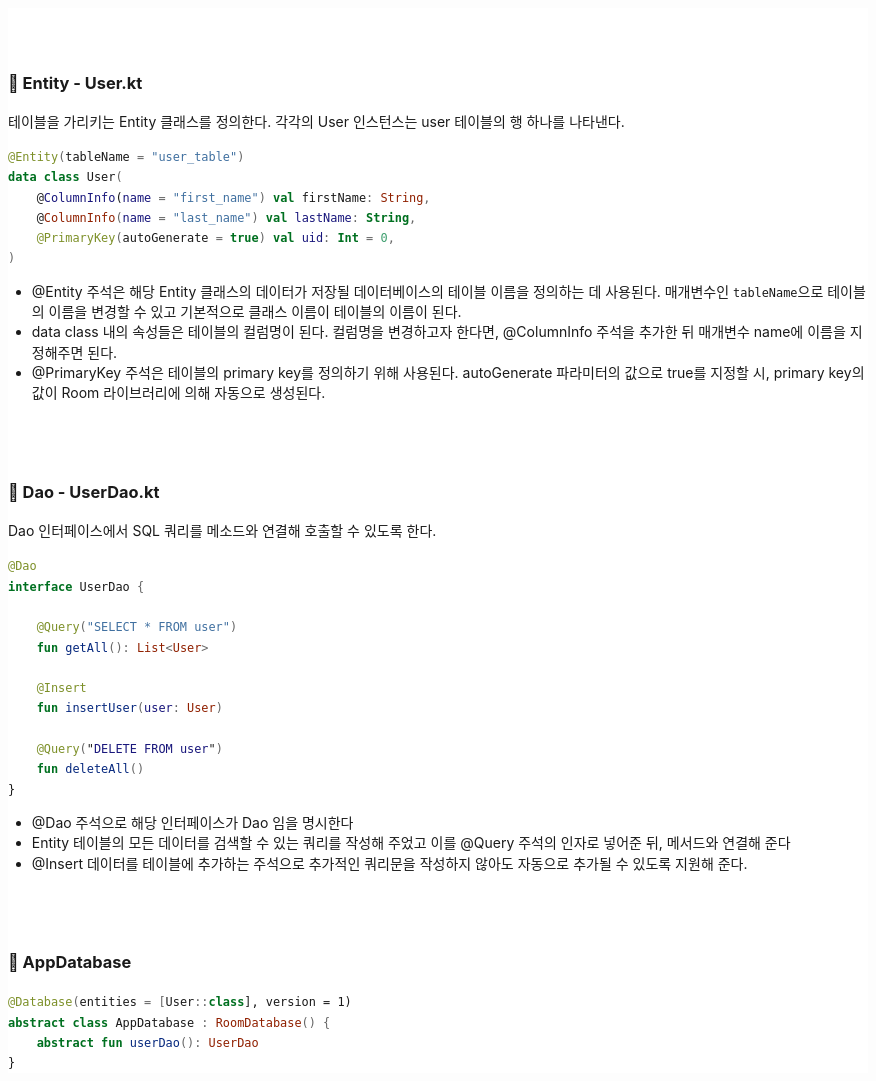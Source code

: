 
<br>
<br>

### 📖 Entity - User.kt

테이블을 가리키는 Entity 클래스를 정의한다. 각각의 User 인스턴스는 user 테이블의 행 하나를 나타낸다.

```kotlin
@Entity(tableName = "user_table")
data class User(
    @ColumnInfo(name = "first_name") val firstName: String,
    @ColumnInfo(name = "last_name") val lastName: String,
    @PrimaryKey(autoGenerate = true) val uid: Int = 0,
)
```

* @Entity 주석은 해당 Entity 클래스의 데이터가 저장될 데이터베이스의 테이블 이름을 정의하는 데 사용된다. 매개변수인 `tableName`으로 테이블의 이름을 변경할 수 있고 기본적으로 클래스 이름이 테이블의 이름이 된다.
* data class 내의 속성들은 테이블의 컬럼명이 된다. 컬럼명을 변경하고자 한다면, @ColumnInfo 주석을 추가한 뒤 매개변수 name에 이름을 지정해주면 된다.
* @PrimaryKey 주석은 테이블의 primary key를 정의하기 위해 사용된다. autoGenerate 파라미터의 값으로 true를 지정할 시, primary key의 값이 Room 라이브러리에 의해 자동으로 생성된다.

<br>
<br>

### 📖 Dao - UserDao.kt

Dao 인터페이스에서 SQL 쿼리를 메소드와 연결해 호출할 수 있도록 한다.

```kotlin
@Dao
interface UserDao {

    @Query("SELECT * FROM user")
    fun getAll(): List<User>

    @Insert
    fun insertUser(user: User)

    @Query("DELETE FROM user")
    fun deleteAll()
}
```

* @Dao 주석으로 해당 인터페이스가 Dao 임을 명시한다
* Entity 테이블의 모든 데이터를 검색할 수 있는 쿼리를 작성해 주었고 이를 @Query 주석의 인자로 넣어준 뒤, 메서드와 연결해 준다
* @Insert 데이터를 테이블에 추가하는 주석으로 추가적인 쿼리문을 작성하지 않아도 자동으로 추가될 수 있도록 지원해 준다.

<br>
<br>

### 📖 AppDatabase

```kotlin
@Database(entities = [User::class], version = 1)
abstract class AppDatabase : RoomDatabase() {
    abstract fun userDao(): UserDao
}
```
